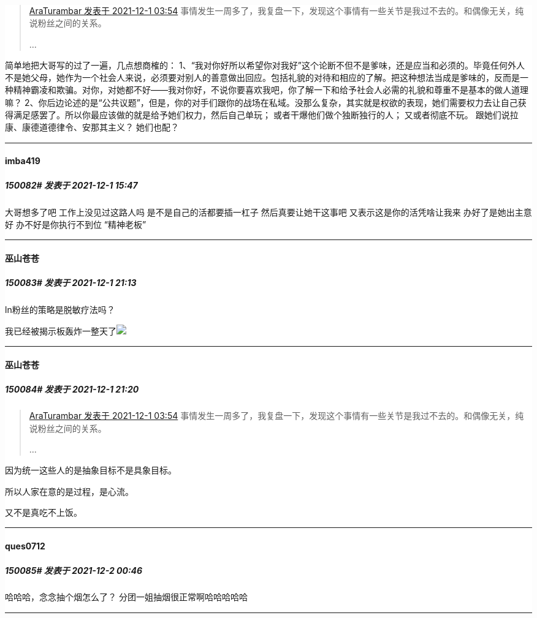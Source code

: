 <blockquote><a href="httphttps://bbs.saraba1st.com/2b/forum.php?mod=redirect&amp;goto=findpost&amp;pid=53765571&amp;ptid=1105387" target="_blank">AraTurambar 发表于 2021-12-1 03:54</a>
事情发生一周多了，我复盘一下，发现这个事情有一些关节是我过不去的。和偶像无关，纯说粉丝之间的关系。

 ...</blockquote>
简单地把大哥写的过了一遍，几点想商榷的：
1、“我对你好所以希望你对我好”这个论断不但不是爹味，还是应当和必须的。毕竟任何外人不是她父母，她作为一个社会人来说，必须要对别人的善意做出回应。包括礼貌的对待和相应的了解。把这种想法当成是爹味的，反而是一种精神霸凌和欺骗。对你，对她都不好——我对你好，不说你要喜欢我吧，你了解一下和给予社会人必需的礼貌和尊重不是基本的做人道理嘛？
2、你后边论述的是“公共议题”，但是，你的对手们跟你的战场在私域。没那么复杂，其实就是权欲的表现，她们需要权力去让自己获得满足感罢了。所以你最应该做的就是给予她们权力，然后自己单玩；
或者干爆他们做个独断独行的人；
又或者彻底不玩。
跟她们说拉康、康德道德律令、安那其主义？
她们也配？

*****

####  imba419  
##### 150082#       发表于 2021-12-1 15:47

大哥想多了吧 工作上没见过这路人吗 是不是自己的活都要插一杠子 然后真要让她干这事吧 又表示这是你的活凭啥让我来 办好了是她出主意好 办不好是你执行不到位 “精神老板”

*****

####  巫山苍苍  
##### 150083#       发表于 2021-12-1 21:13

ln粉丝的策略是脱敏疗法吗？

我已经被揭示板轰炸一整天了<img src="https://static.saraba1st.com/image/smiley/face2017/129.png" referrerpolicy="no-referrer">

*****

####  巫山苍苍  
##### 150084#       发表于 2021-12-1 21:20

<blockquote><a href="httphttps://bbs.saraba1st.com/2b/forum.php?mod=redirect&amp;goto=findpost&amp;pid=53765571&amp;ptid=1105387" target="_blank">AraTurambar 发表于 2021-12-1 03:54</a>
事情发生一周多了，我复盘一下，发现这个事情有一些关节是我过不去的。和偶像无关，纯说粉丝之间的关系。

 ...</blockquote>
因为统一这些人的是抽象目标不是具象目标。

所以人家在意的是过程，是心流。

又不是真吃不上饭。

*****

####  ques0712  
##### 150085#       发表于 2021-12-2 00:46

哈哈哈，念念抽个烟怎么了？
分团一姐抽烟很正常啊哈哈哈哈哈

*****

